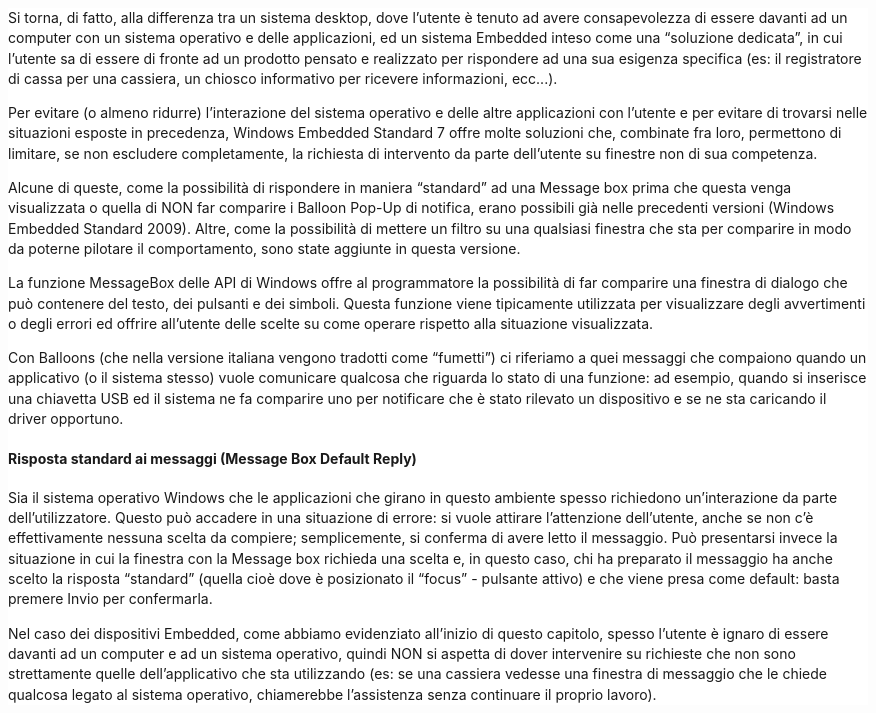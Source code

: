 
Si torna, di fatto, alla differenza tra un sistema desktop, dove
l’utente è tenuto ad avere consapevolezza di essere davanti ad un
computer con un sistema operativo e delle applicazioni, ed un sistema
Embedded inteso come una “soluzione dedicata”, in cui l’utente sa di
essere di fronte ad un prodotto pensato e realizzato per rispondere ad
una sua esigenza specifica (es: il registratore di cassa per una
cassiera, un chiosco informativo per ricevere informazioni, ecc...).

Per evitare (o almeno ridurre) l’interazione del sistema operativo e
delle altre applicazioni con l’utente e per evitare di trovarsi nelle
situazioni esposte in precedenza, Windows Embedded Standard 7 offre
molte soluzioni che, combinate fra loro, permettono di limitare, se non
escludere completamente, la richiesta di intervento da parte dell’utente
su finestre non di sua competenza.

Alcune di queste, come la possibilità di rispondere in maniera
“standard” ad una Message box prima che questa venga visualizzata o
quella di NON far comparire i Balloon Pop-Up di notifica, erano
possibili già nelle precedenti versioni (Windows Embedded Standard
2009). Altre, come la possibilità di mettere un filtro su una qualsiasi
finestra che sta per comparire in modo da poterne pilotare il
comportamento, sono state aggiunte in questa versione.

La funzione MessageBox delle API di Windows offre al programmatore la
possibilità di far comparire una finestra di dialogo che può contenere
del testo, dei pulsanti e dei simboli. Questa funzione viene tipicamente
utilizzata per visualizzare degli avvertimenti o degli errori ed offrire
all’utente delle scelte su come operare rispetto alla situazione
visualizzata.

Con Balloons (che nella versione italiana vengono tradotti come
“fumetti”) ci riferiamo a quei messaggi che compaiono quando un
applicativo (o il sistema stesso) vuole comunicare qualcosa che riguarda
lo stato di una funzione: ad esempio, quando si inserisce una chiavetta
USB ed il sistema ne fa comparire uno per notificare che è stato
rilevato un dispositivo e se ne sta caricando il driver opportuno.

#### Risposta standard ai messaggi (Message Box Default Reply)

Sia il sistema operativo Windows che le applicazioni che girano in
questo ambiente spesso richiedono un’interazione da parte
dell’utilizzatore. Questo può accadere in una situazione di errore: si
vuole attirare l’attenzione dell’utente, anche se non c’è effettivamente
nessuna scelta da compiere; semplicemente, si conferma di avere letto il
messaggio. Può presentarsi invece la situazione in cui la finestra con
la Message box richieda una scelta e, in questo caso, chi ha preparato
il messaggio ha anche scelto la risposta “standard” (quella cioè dove è
posizionato il “focus” - pulsante attivo) e che viene presa come
default: basta premere Invio per confermarla.

Nel caso dei dispositivi Embedded, come abbiamo evidenziato all’inizio
di questo capitolo, spesso l’utente è ignaro di essere davanti ad un
computer e ad un sistema operativo, quindi NON si aspetta di dover
intervenire su richieste che non sono strettamente quelle
dell’applicativo che sta utilizzando (es: se una cassiera vedesse una
finestra di messaggio che le chiede qualcosa legato al sistema
operativo, chiamerebbe l’assistenza senza continuare il proprio lavoro).
